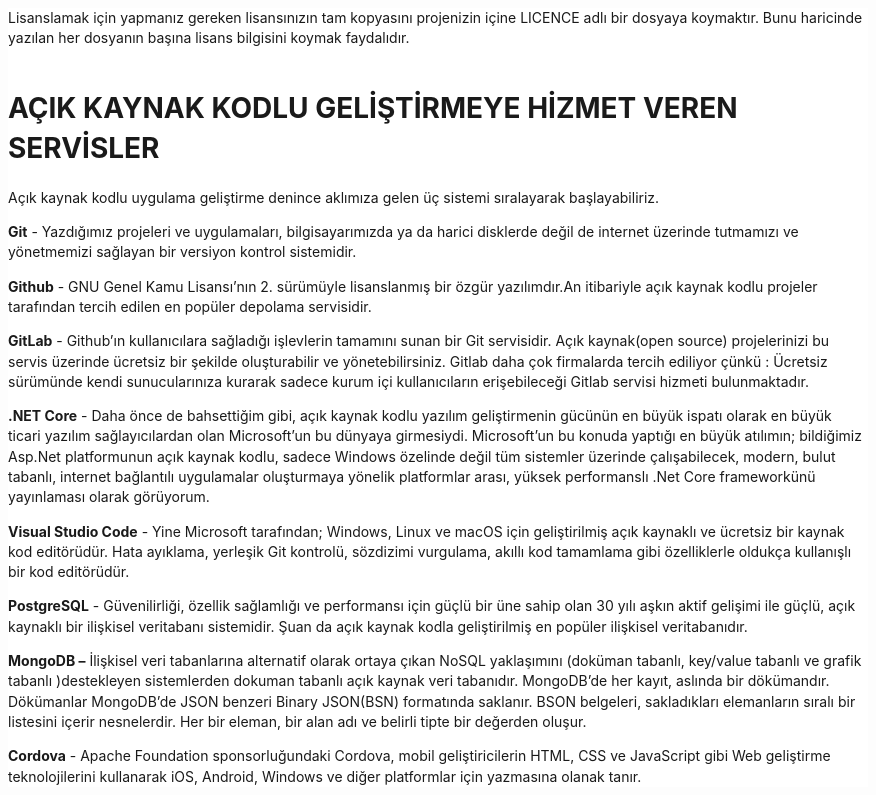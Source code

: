 Lisanslamak için yapmanız gereken lisansınızın tam kopyasını projenizin içine LICENCE adlı bir dosyaya
koymaktır. Bunu haricinde yazılan her dosyanın başına lisans bilgisini koymak faydalıdır.

# AÇIK KAYNAK KODLU GELİŞTİRMEYE HİZMET VEREN SERVİSLER

Açık kaynak kodlu uygulama geliştirme denince aklımıza gelen üç sistemi sıralayarak başlayabiliriz.

**Git** - Yazdığımız projeleri ve uygulamaları, bilgisayarımızda ya da harici disklerde değil de internet
üzerinde tutmamızı ve yönetmemizi sağlayan bir versiyon kontrol sistemidir.

**Github** - GNU Genel Kamu Lisansı’nın 2. sürümüyle lisanslanmış bir özgür yazılımdır.An itibariyle açık
kaynak kodlu projeler tarafından tercih edilen en popüler depolama servisidir.

**GitLab** - Github’ın kullanıcılara sağladığı işlevlerin tamamını sunan bir Git servisidir. Açık kaynak(open
source) projelerinizi bu servis üzerinde ücretsiz bir şekilde oluşturabilir ve yönetebilirsiniz. Gitlab daha
çok firmalarda tercih ediliyor çünkü : Ücretsiz sürümünde kendi sunucularınıza kurarak sadece kurum
içi kullanıcıların erişebileceği Gitlab servisi hizmeti bulunmaktadır.

**.NET Core** - Daha önce de bahsettiğim gibi, açık kaynak kodlu yazılım geliştirmenin gücünün en büyük
ispatı olarak en büyük ticari yazılım sağlayıcılardan olan Microsoft’un bu dünyaya girmesiydi.
Microsoft’un bu konuda yaptığı en büyük atılımın; bildiğimiz Asp.Net platformunun açık kaynak kodlu,
sadece Windows özelinde değil tüm sistemler üzerinde çalışabilecek, modern, bulut tabanlı, internet
bağlantılı uygulamalar oluşturmaya yönelik platformlar arası, yüksek performanslı .Net Core
frameworkünü yayınlaması olarak görüyorum.

**Visual Studio Code** - Yine Microsoft tarafından; Windows, Linux ve macOS için geliştirilmiş açık kaynaklı
ve ücretsiz bir kaynak kod editörüdür. Hata ayıklama, yerleşik Git kontrolü, sözdizimi vurgulama, akıllı
kod tamamlama gibi özelliklerle oldukça kullanışlı bir kod editörüdür.

**PostgreSQL** - Güvenilirliği, özellik sağlamlığı ve performansı için güçlü bir üne sahip olan 30 yılı aşkın
aktif gelişimi ile güçlü, açık kaynaklı bir ilişkisel veritabanı sistemidir. Şuan da açık kaynak kodla
geliştirilmiş en popüler ilişkisel veritabanıdır.

**MongoDB –** İlişkisel veri tabanlarına alternatif olarak ortaya çıkan NoSQL yaklaşımını (doküman tabanlı,
key/value tabanlı ve grafik tabanlı )destekleyen sistemlerden dokuman tabanlı açık kaynak veri
tabanıdır. MongoDB’de her kayıt, aslında bir dökümandır. Dökümanlar MongoDB’de JSON benzeri
Binary JSON(BSN) formatında saklanır. BSON belgeleri, sakladıkları elemanların sıralı bir listesini içerir
nesnelerdir. Her bir eleman, bir alan adı ve belirli tipte bir değerden oluşur.

**Cordova** - Apache Foundation sponsorluğundaki Cordova, mobil geliştiricilerin HTML, CSS ve JavaScript
gibi Web geliştirme teknolojilerini kullanarak iOS, Android, Windows ve diğer platformlar için
yazmasına olanak tanır.
